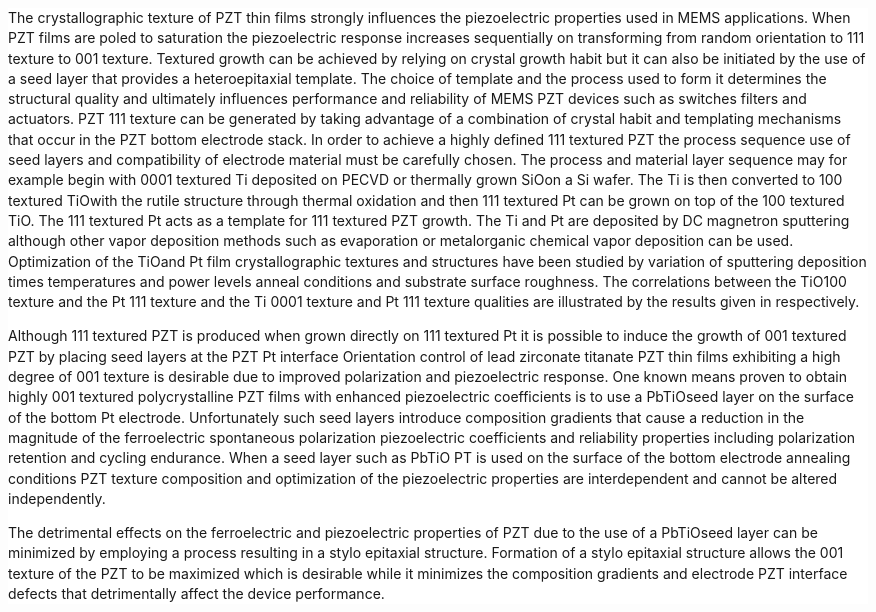 The crystallographic texture of PZT thin films strongly influences the piezoelectric properties used in MEMS applications. When PZT films are poled to saturation the piezoelectric response increases sequentially on transforming from random orientation to 111 texture to 001 texture. Textured growth can be achieved by relying on crystal growth habit but it can also be initiated by the use of a seed layer that provides a heteroepitaxial template. The choice of template and the process used to form it determines the structural quality and ultimately influences performance and reliability of MEMS PZT devices such as switches filters and actuators. PZT 111 texture can be generated by taking advantage of a combination of crystal habit and templating mechanisms that occur in the PZT bottom electrode stack. In order to achieve a highly defined 111 textured PZT the process sequence use of seed layers and compatibility of electrode material must be carefully chosen. The process and material layer sequence may for example begin with 0001 textured Ti deposited on PECVD or thermally grown SiOon a Si wafer. The Ti is then converted to 100 textured TiOwith the rutile structure through thermal oxidation and then 111 textured Pt can be grown on top of the 100 textured TiO. The 111 textured Pt acts as a template for 111 textured PZT growth. The Ti and Pt are deposited by DC magnetron sputtering although other vapor deposition methods such as evaporation or metalorganic chemical vapor deposition can be used. Optimization of the TiOand Pt film crystallographic textures and structures have been studied by variation of sputtering deposition times temperatures and power levels anneal conditions and substrate surface roughness. The correlations between the TiO100 texture and the Pt 111 texture and the Ti 0001 texture and Pt 111 texture qualities are illustrated by the results given in respectively.

Although 111 textured PZT is produced when grown directly on 111 textured Pt it is possible to induce the growth of 001 textured PZT by placing seed layers at the PZT Pt interface Orientation control of lead zirconate titanate PZT thin films exhibiting a high degree of 001 texture is desirable due to improved polarization and piezoelectric response. One known means proven to obtain highly 001 textured polycrystalline PZT films with enhanced piezoelectric coefficients is to use a PbTiOseed layer on the surface of the bottom Pt electrode. Unfortunately such seed layers introduce composition gradients that cause a reduction in the magnitude of the ferroelectric spontaneous polarization piezoelectric coefficients and reliability properties including polarization retention and cycling endurance. When a seed layer such as PbTiO PT is used on the surface of the bottom electrode annealing conditions PZT texture composition and optimization of the piezoelectric properties are interdependent and cannot be altered independently.

The detrimental effects on the ferroelectric and piezoelectric properties of PZT due to the use of a PbTiOseed layer can be minimized by employing a process resulting in a stylo epitaxial structure. Formation of a stylo epitaxial structure allows the 001 texture of the PZT to be maximized which is desirable while it minimizes the composition gradients and electrode PZT interface defects that detrimentally affect the device performance.
